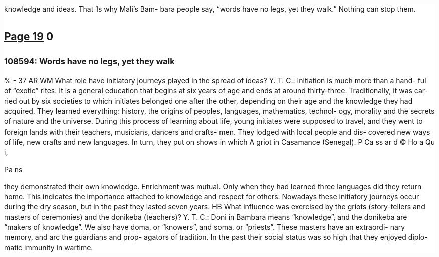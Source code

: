 knowledge and ideas. That 1s why Mali’s Bam- 
bara people say, “words have no legs, yet they 
walk.” Nothing can stop them. 

## [Page 19](https://demo.humlab.umu.se/courier/108625engo.pdf#page=19) 0

### 108594: Words have no legs, yet they walk

% - 37 AR 
WM What role have initiatory journeys 
played in the spread of ideas? 
Y. T. C.: Initiation is much more than a hand- 
ful of “exotic” rites. It is a general education 
that begins at six years of age and ends at 
around thirty-three. Traditionally, it was car- 
ried out by six societies to which initiates 
belonged one after the other, depending on 
their age and the knowledge they had acquired. 
They learned everything: history, the origins 
of peoples, languages, mathematics, technol- 
ogy, morality and the secrets of nature and 
the universe. During this process of learning 
about life, young initiates were supposed to 
travel, and they went to foreign lands with 
their teachers, musicians, dancers and crafts- 
men. They lodged with local people and dis- 
covered new ways of life, new crafts and new 
languages. In turn, they put on shows in which 
A griot in Casamance 
(Senegal). 
P 
Ca
ss
ar
d 
© 
Ho
a 
Qu
i,
 
Pa
ns
 
they demonstrated their own knowledge. 
Enrichment was mutual. Only when they had 
learned three languages did they return home. 
This indicates the importance attached to 
knowledge and respect for others. Nowadays 
these initiatory journeys occur during the dry 
season, but in the past they lasted seven years. 
HB What influence was exercised by the 
griots (story-tellers and masters of 
ceremonies) and the donikeba 
(teachers)? 
Y. T. C.: Doni in Bambara means “knowledge”, 
and the donikeba are “makers of knowledge”. 
We also have doma, or “knowers”, and soma, 
or “priests”. These masters have an extraordi- 
nary memory, and arc the guardians and prop- 
agators of tradition. In the past their social 
status was so high that they enjoyed diplo- 
matic immunity in wartime. 